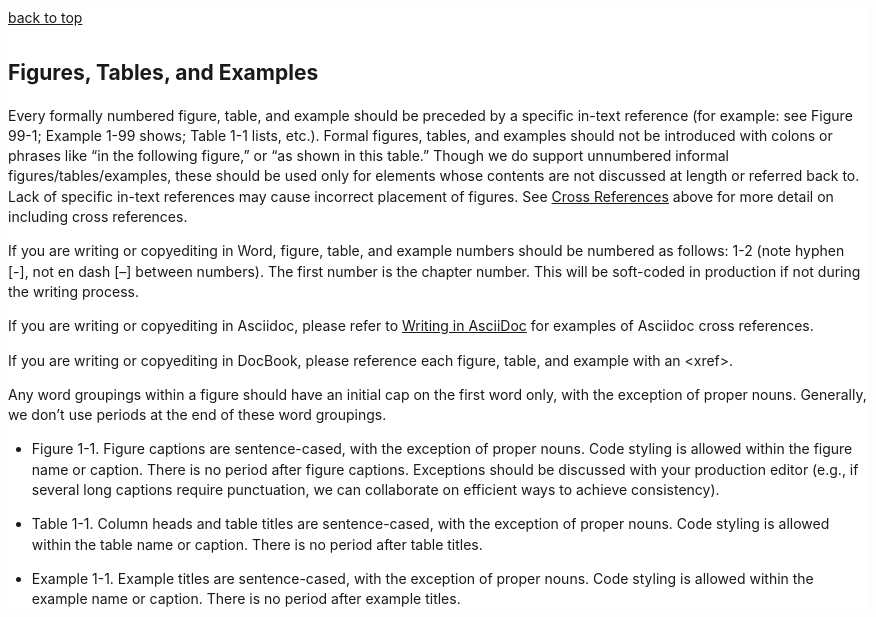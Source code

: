 </li>
</ul>

<p><a href="#getting_started">back to top</a></p>
</section>








<section data-type="sect2" id="figures_tables_and_examples">
<h2>Figures, Tables, and Examples</h2>

<p>Every formally numbered figure, table, and example should be preceded by a specific in-text reference (for example: see Figure 99-1; Example 1-99 shows; Table 1-1 lists, etc.). Formal figures, tables, and examples should not be introduced with colons or phrases like “in the following figure,” or “as shown in this table.” Though we do support unnumbered informal figures/tables/examples, these should be used only for elements whose contents are not discussed at length or referred back to. Lack of specific in-text references may cause incorrect placement of figures. See <a href="#cross_references">Cross References</a> above for more detail on including cross references.</p>

<div data-type="tip">
<p>If you are writing or copyediting in Word, figure, table, and example numbers should be numbered as follows: 1-2 (note hyphen [-], not en dash [–] between numbers). The first number is the chapter number. This will be soft-coded in production if not during the writing process.</p>

<p>If you are writing or copyediting in Asciidoc, please refer to <a href="http://docs.atlas.oreilly.com/writing_in_asciidoc.html#XREFS">Writing in AsciiDoc</a> for examples of Asciidoc cross references.</p>

<p>If you are writing or copyediting in DocBook, please reference each figure, table, and example with an &lt;xref&gt;.</p>
</div>

<p>Any word groupings within a figure should have an initial cap on the first word only, with the exception of proper nouns. Generally, we don’t use periods at the end of these word groupings.</p>

<ul>
<li>
<p>Figure 1-1. Figure captions are sentence-cased, with the exception of proper nouns. Code styling is allowed within the figure name or caption. There is no period after figure captions. Exceptions should be discussed with your production editor (e.g., if several long captions require punctuation, we can collaborate on efficient ways to achieve consistency). </p>
</li>
<li>
<p>Table 1-1. Column heads and table titles are sentence-cased, with the exception of proper nouns.  Code styling is allowed within the table name or caption. There is no period after table titles.</p>
</li>
<li>
<p>Example 1-1. Example titles are sentence-cased, with the exception of proper nouns. Code styling is allowed within the example name or caption. There is no period after example titles.</p>
</li>
</ul>

